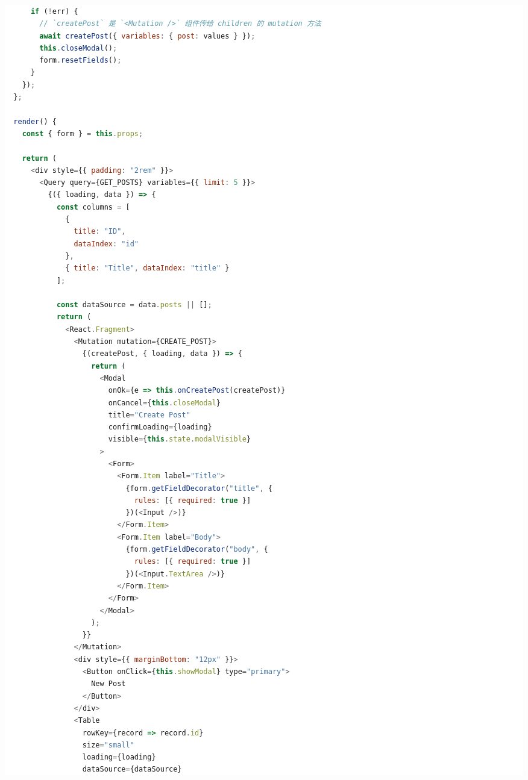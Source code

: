 ```javascript
      if (!err) {
        // `createPost` 是 `<Mutation />` 组件传给 children 的 mutation 方法
        await createPost({ variables: { post: values } });
        this.closeModal();
        form.resetFields();
      }
    });
  };

  render() {
    const { form } = this.props;

    return (
      <div style={{ padding: "2rem" }}>
        <Query query={GET_POSTS} variables={{ limit: 5 }}>
          {({ loading, data }) => {
            const columns = [
              {
                title: "ID",
                dataIndex: "id"
              },
              { title: "Title", dataIndex: "title" }
            ];

            const dataSource = data.posts || [];
            return (
              <React.Fragment>
                <Mutation mutation={CREATE_POST}>
                  {(createPost, { loading, data }) => {
                    return (
                      <Modal
                        onOk={e => this.onCreatePost(createPost)}
                        onCancel={this.closeModal}
                        title="Create Post"
                        confirmLoading={loading}
                        visible={this.state.modalVisible}
                      >
                        <Form>
                          <Form.Item label="Title">
                            {form.getFieldDecorator("title", {
                              rules: [{ required: true }]
                            })(<Input />)}
                          </Form.Item>
                          <Form.Item label="Body">
                            {form.getFieldDecorator("body", {
                              rules: [{ required: true }]
                            })(<Input.TextArea />)}
                          </Form.Item>
                        </Form>
                      </Modal>
                    );
                  }}
                </Mutation>
                <div style={{ marginBottom: "12px" }}>
                  <Button onClick={this.showModal} type="primary">
                    New Post
                  </Button>
                </div>
                <Table
                  rowKey={record => record.id}
                  size="small"
                  loading={loading}
                  dataSource={dataSource}
```